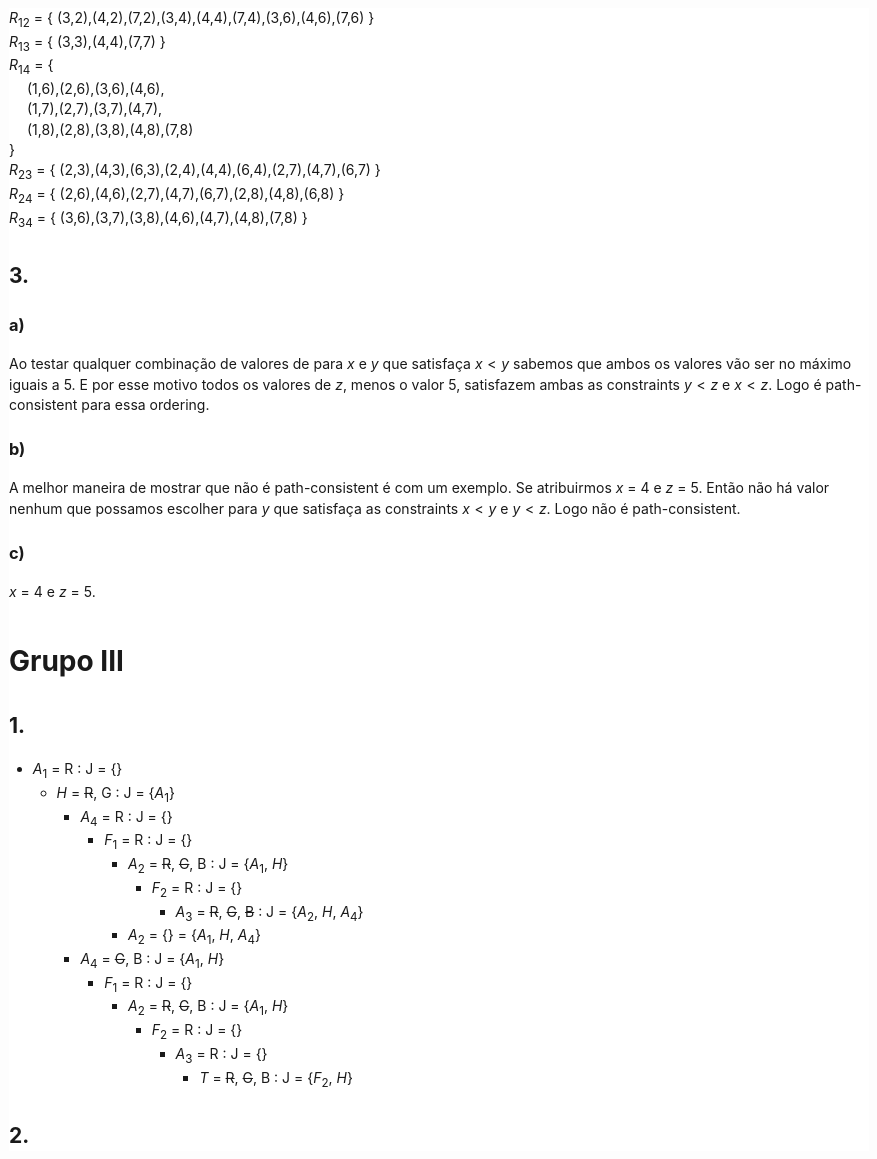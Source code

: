 $R_{12}$ = { (3,2),(4,2),(7,2),(3,4),(4,4),(7,4),(3,6),(4,6),(7,6) }<br>
$R_{13}$ = { (3,3),(4,4),(7,7) }<br>
$R_{14}$ = {<br>
&emsp; (1,6),(2,6),(3,6),(4,6),<br>
&emsp; (1,7),(2,7),(3,7),(4,7),<br>
&emsp; (1,8),(2,8),(3,8),(4,8),(7,8)<br>
}<br>
$R_{23}$ = { (2,3),(4,3),(6,3),(2,4),(4,4),(6,4),(2,7),(4,7),(6,7) }<br>
$R_{24}$ = { (2,6),(4,6),(2,7),(4,7),(6,7),(2,8),(4,8),(6,8) }<br>
$R_{34}$ = { (3,6),(3,7),(3,8),(4,6),(4,7),(4,8),(7,8) }<br>

## 3.

### a)

Ao testar qualquer combinação de valores de para $x$ e $y$ que satisfaça $x < y$ sabemos que ambos os valores vão ser no máximo iguais a 5. E por esse motivo todos os valores de $z$, menos o valor 5, satisfazem ambas as constraints $y < z$ e $x < z$. Logo é path-consistent para essa ordering.

### b)

A melhor maneira de mostrar que não é path-consistent é com um exemplo. Se atribuirmos $x$ = 4 e $z$ = 5. Então não há valor nenhum que possamos escolher para $y$ que satisfaça as constraints $x < y$ e $y < z$. Logo não é path-consistent.

### c)

$x$ = 4 e $z$ = 5.

# Grupo III

## 1.

- $A_1$ = R : J = {}
  - $H$ = ~~R~~, G : J = {$A_1$}
    - $A_4$ = R : J = {}
      - $F_1$ = R : J = {}
        - $A_2$ = ~~R~~, ~~G~~, B : J = {$A_1$, $H$}
          - $F_2$ = R : J = {}
            - $A_3$ = ~~R~~, ~~G~~, ~~B~~ : J = {$A_2$, $H$, $A_4$}
        - $A_2$ = {} = {$A_1$, $H$, $A_4$}
    - $A_4$ = ~~G~~, B : J = {$A_1$, $H$}
      - $F_1$ = R : J = {}
        - $A_2$ = ~~R~~, ~~G~~, B : J = {$A_1$, $H$}
          - $F_2$ = R : J = {}
            - $A_3$ = R : J = {}
              - $T$ = ~~R~~, ~~G~~, B : J = {$F_2$, $H$}

## 2.
